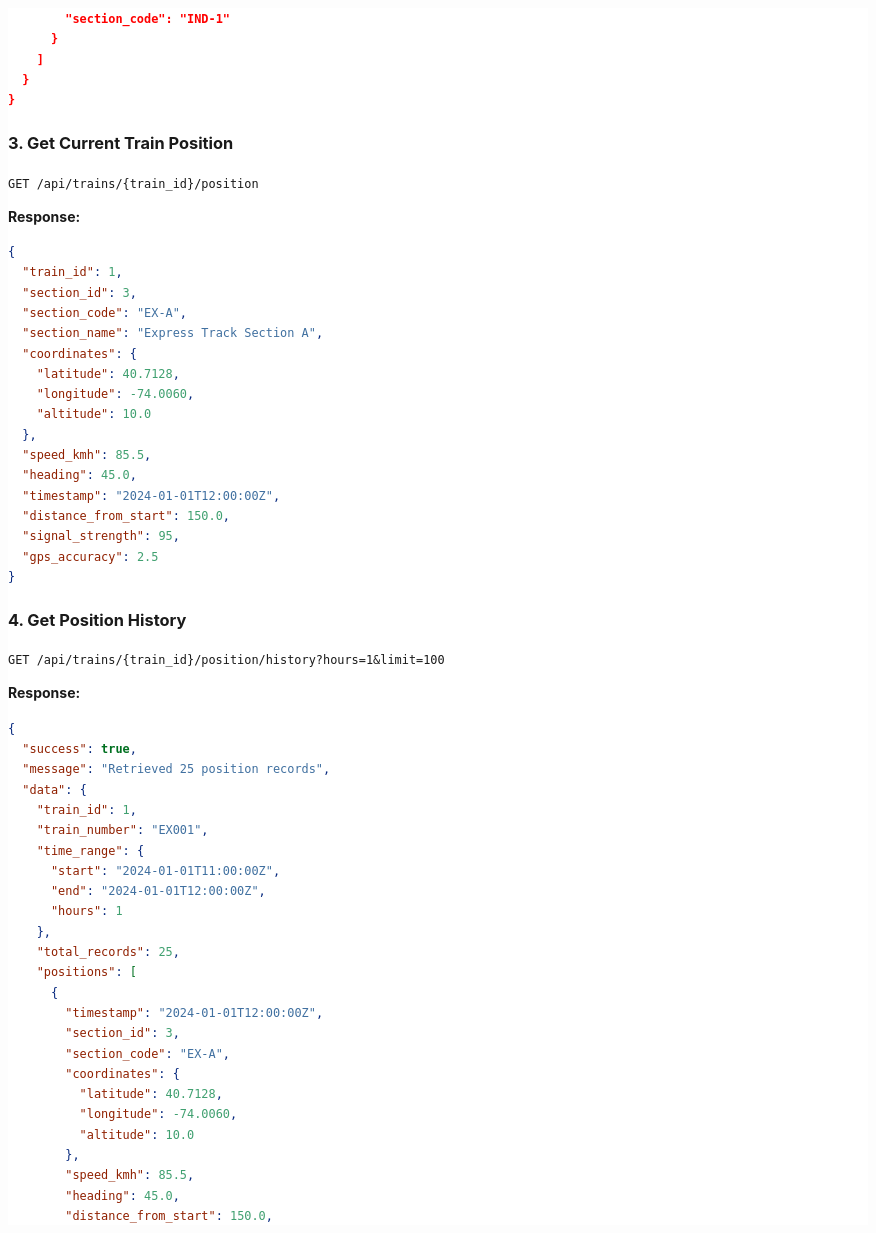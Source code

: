 ```json
        "section_code": "IND-1"
      }
    ]
  }
}
```

### 3. Get Current Train Position
```http
GET /api/trains/{train_id}/position
```

**Response:**
```json
{
  "train_id": 1,
  "section_id": 3,
  "section_code": "EX-A",
  "section_name": "Express Track Section A",
  "coordinates": {
    "latitude": 40.7128,
    "longitude": -74.0060,
    "altitude": 10.0
  },
  "speed_kmh": 85.5,
  "heading": 45.0,
  "timestamp": "2024-01-01T12:00:00Z",
  "distance_from_start": 150.0,
  "signal_strength": 95,
  "gps_accuracy": 2.5
}
```

### 4. Get Position History
```http
GET /api/trains/{train_id}/position/history?hours=1&limit=100
```

**Response:**
```json
{
  "success": true,
  "message": "Retrieved 25 position records",
  "data": {
    "train_id": 1,
    "train_number": "EX001",
    "time_range": {
      "start": "2024-01-01T11:00:00Z",
      "end": "2024-01-01T12:00:00Z",
      "hours": 1
    },
    "total_records": 25,
    "positions": [
      {
        "timestamp": "2024-01-01T12:00:00Z",
        "section_id": 3,
        "section_code": "EX-A",
        "coordinates": {
          "latitude": 40.7128,
          "longitude": -74.0060,
          "altitude": 10.0
        },
        "speed_kmh": 85.5,
        "heading": 45.0,
        "distance_from_start": 150.0,
```